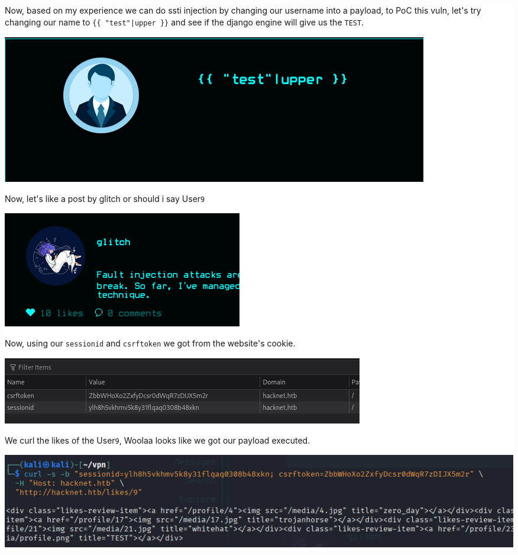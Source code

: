 Now, based on my experience we can do ssti injection by changing our username into a payload, to PoC this vuln, let's try changing our name to `{{ "test"|upper }}` and see if the django engine will give us the `TEST`.

![Debug Output Discovery](picture8.3.png)

Now, let's like a post by glitch or should i say User`9`

![Debug Output Discovery](picture8.4.png)

Now, using our `sessionid` and `csrftoken` we got from the website's cookie.

![Debug Output Discovery](picture8.5.png)

We curl the likes of the User`9`, Woolaa looks like we got our payload executed.

![Debug Output Discovery](picture8.6.png)
